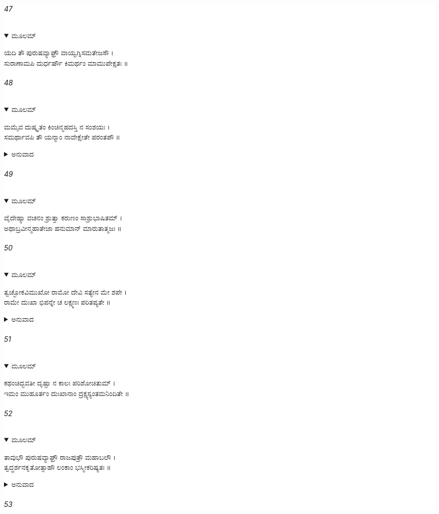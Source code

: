###### 47


<details open><summary>ಮೂಲಮ್</summary>

ಯದಿ ತೌ ಪುರುಷವ್ಯಾಘ್ರೌ ವಾಯ್ವಗ್ನಿಸಮತೇಜಸೌ ।  
ಸುರಾಣಾಮಪಿ ದುರ್ಧರ್ಷೌ ಕಿಮರ್ಥಂ ಮಾಮುಪೇಕ್ಷತಃ ॥
</details>

###### 48


<details open><summary>ಮೂಲಮ್</summary>

ಮಮೈವ ದುಷ್ಕೃತಂ ಕಿಂಚಿನ್ಮಹದಸ್ತಿ ನ ಸಂಶಯಃ ।  
ಸಮರ್ಥಾವಪಿ ತೌ ಯನ್ಮಾಂ ನಾವೇಕ್ಷೇತೇ ಪರಂತಪೌ ॥
</details>

<details><summary>ಅನುವಾದ</summary></details>

###### 49


<details open><summary>ಮೂಲಮ್</summary>

ವೈದೇಹ್ಯಾ ವಚನಂ ಶ್ರುತ್ವಾ ಕರುಣಂ ಸಾಶ್ರುಭಾಷಿತಮ್ ।  
ಅಥಾಬ್ರವೀನ್ಮಹಾತೇಜಾ ಹನುಮಾನ್ ಮಾರುತಾತ್ಮಜಃ ॥
</details>

###### 50


<details open><summary>ಮೂಲಮ್</summary>

ತ್ವಚ್ಛೋಕವಿಮುಖೋ ರಾಮೋ ದೇವಿ ಸತ್ಯೇನ ಮೇ ಶಪೇ ।  
ರಾಮೇ ದುಃಖಾ ಭಿಪನ್ನೇ ಚ ಲಕ್ಷ್ಮಣಃ ಪರಿತಪ್ಯತೇ ॥
</details>

<details><summary>ಅನುವಾದ</summary></details>

###### 51


<details open><summary>ಮೂಲಮ್</summary>

ಕಥಂಚಿದ್ಭವತೀ ದೃಷ್ಟಾ ನ ಕಾಲಃ ಪರಿಶೋಚಿತುಮ್ ।  
ಇಮಂ ಮುಹೂರ್ತಂ ದುಃಖಾನಾಂ ದ್ರಕ್ಷ್ಯಸ್ಯಂತಮನಿಂದಿತೇ ॥
</details>

###### 52


<details open><summary>ಮೂಲಮ್</summary>

ತಾವುಭೌ ಪುರುಷವ್ಯಾಘ್ರೌ ರಾಜಪುತ್ರೌ ಮಹಾಬಲೌ ।  
ತ್ವದ್ಧರ್ಶನಕೃತೋತ್ಸಾಹೌ ಲಂಕಾಂ ಭಸ್ಮೀಕರಿಷ್ಯತಃ ॥
</details>

<details><summary>ಅನುವಾದ</summary></details>

###### 53

